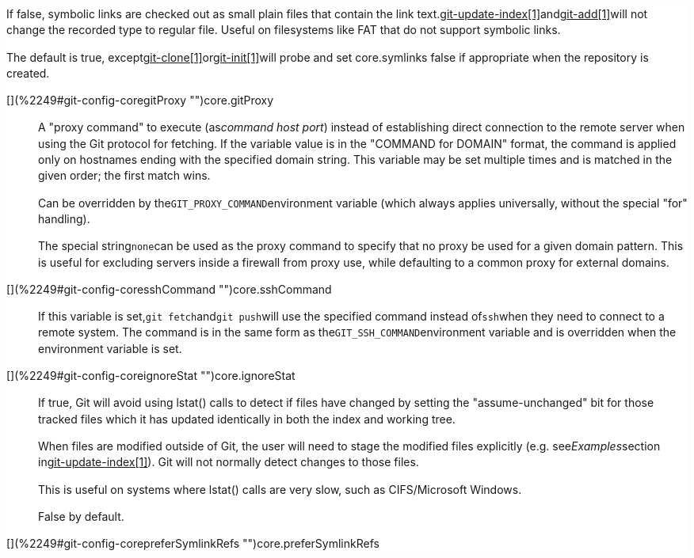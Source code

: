 If false, symbolic links are checked out as small plain files that contain the link text.[git-update-index[1]](%2322    "")and[git-add[1]](%2253    "")will not change the recorded type to regular file. Useful on filesystems like FAT that do not support symbolic links.



The default is true, except[git-clone[1]](%2252    "")or[git-init[1]](%2251    "")will probe and set core.symlinks false if appropriate when the repository is created.


</dd><dt id='git-config-coregitProxy'>[](%2249#git-config-coregitProxy "")core.gitProxy</dt><dd>

A &quot;proxy command&quot; to execute (as<em>command host port</em>) instead of establishing direct connection to the remote server when using the Git protocol for fetching. If the variable value is in the &quot;COMMAND for DOMAIN&quot; format, the command is applied only on hostnames ending with the specified domain string. This variable may be set multiple times and is matched in the given order; the first match wins.



Can be overridden by the`GIT_PROXY_COMMAND`environment variable (which always applies universally, without the special &quot;for&quot; handling).




The special string`none`can be used as the proxy command to specify that no proxy be used for a given domain pattern. This is useful for excluding servers inside a firewall from proxy use, while defaulting to a common proxy for external domains.


</dd><dt id='git-config-coresshCommand'>[](%2249#git-config-coresshCommand "")core.sshCommand</dt><dd>

If this variable is set,`git fetch`and`git push`will use the specified command instead of`ssh`when they need to connect to a remote system. The command is in the same form as the`GIT_SSH_COMMAND`environment variable and is overridden when the environment variable is set.

</dd><dt id='git-config-coreignoreStat'>[](%2249#git-config-coreignoreStat "")core.ignoreStat</dt><dd>

If true, Git will avoid using lstat() calls to detect if files have changed by setting the &quot;assume-unchanged&quot; bit for those tracked files which it has updated identically in both the index and working tree.



When files are modified outside of Git, the user will need to stage the modified files explicitly (e.g. see<em>Examples</em>section in[git-update-index[1]](%2322    "")). Git will not normally detect changes to those files.




This is useful on systems where lstat() calls are very slow, such as CIFS/Microsoft Windows.




False by default.


</dd><dt id='git-config-corepreferSymlinkRefs'>[](%2249#git-config-corepreferSymlinkRefs "")core.preferSymlinkRefs</dt><dd>

